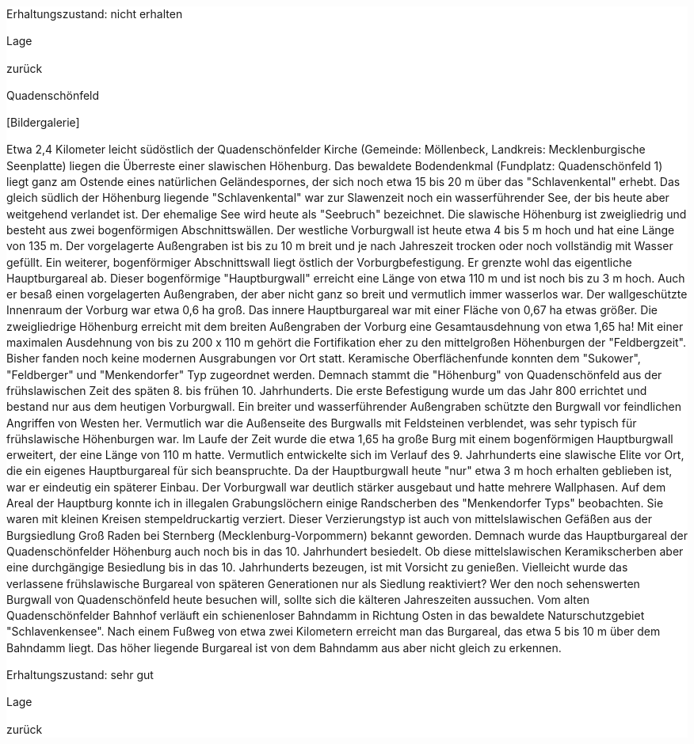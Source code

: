 Erhaltungszustand: nicht erhalten

Lage                 

zurück

Quadenschönfeld

[Bildergalerie]     

Etwa 2,4 Kilometer leicht südöstlich der Quadenschönfelder Kirche (Gemeinde: Möllenbeck, Landkreis: Mecklenburgische Seenplatte) liegen die Überreste einer slawischen Höhenburg. Das bewaldete Bodendenkmal (Fundplatz: Quadenschönfeld 1) liegt ganz am Ostende eines natürlichen Geländespornes, der sich noch etwa 15 bis 20 m über das "Schlavenkental" erhebt. Das gleich südlich der Höhenburg liegende "Schlavenkental" war zur Slawenzeit noch ein wasserführender See, der bis heute aber weitgehend verlandet ist. Der ehemalige See wird heute als "Seebruch" bezeichnet. Die slawische Höhenburg ist zweigliedrig und besteht aus zwei bogenförmigen Abschnittswällen. Der westliche Vorburgwall ist heute etwa 4 bis 5 m hoch und hat eine Länge von 135 m. Der vorgelagerte Außengraben ist bis zu 10 m breit und je nach Jahreszeit trocken oder noch vollständig mit Wasser gefüllt. Ein weiterer, bogenförmiger Abschnittswall liegt östlich der Vorburgbefestigung. Er grenzte wohl das eigentliche Hauptburgareal ab. Dieser bogenförmige "Hauptburgwall" erreicht eine Länge von etwa 110 m und ist noch bis zu 3 m hoch. Auch er besaß einen vorgelagerten Außengraben, der aber nicht ganz so breit und vermutlich immer wasserlos war. Der wallgeschützte Innenraum der Vorburg war etwa 0,6 ha groß. Das innere Hauptburgareal war mit einer Fläche von 0,67 ha etwas größer. Die zweigliedrige Höhenburg erreicht mit dem breiten Außengraben der Vorburg eine Gesamtausdehnung von etwa 1,65 ha! Mit einer maximalen Ausdehnung von bis zu 200 x 110 m gehört die Fortifikation eher zu den mittelgroßen Höhenburgen der "Feldbergzeit". Bisher fanden noch keine modernen Ausgrabungen vor Ort statt. Keramische Oberflächenfunde konnten dem "Sukower", "Feldberger" und "Menkendorfer" Typ zugeordnet werden. Demnach stammt die "Höhenburg" von Quadenschönfeld aus der frühslawischen Zeit des späten 8. bis frühen 10. Jahrhunderts. Die erste Befestigung wurde um das Jahr 800 errichtet und bestand nur aus dem heutigen Vorburgwall. Ein breiter und wasserführender Außengraben schützte den Burgwall vor feindlichen Angriffen von Westen her. Vermutlich war die Außenseite des Burgwalls mit Feldsteinen verblendet, was sehr typisch für frühslawische Höhenburgen war. Im Laufe der Zeit wurde die etwa 1,65 ha große Burg mit einem bogenförmigen Hauptburgwall erweitert, der eine Länge von 110 m hatte. Vermutlich entwickelte sich im Verlauf des 9. Jahrhunderts eine slawische Elite vor Ort, die ein eigenes Hauptburgareal für sich beanspruchte. Da der Hauptburgwall heute "nur" etwa 3 m hoch erhalten geblieben ist, war er eindeutig ein späterer Einbau. Der Vorburgwall war deutlich stärker ausgebaut und hatte mehrere Wallphasen. Auf dem Areal der Hauptburg konnte ich in illegalen Grabungslöchern einige Randscherben des "Menkendorfer Typs" beobachten. Sie waren mit kleinen Kreisen stempeldruckartig verziert. Dieser Verzierungstyp ist auch von mittelslawischen Gefäßen aus der Burgsiedlung Groß Raden bei Sternberg (Mecklenburg-Vorpommern) bekannt geworden. Demnach wurde das Hauptburgareal der Quadenschönfelder Höhenburg auch noch bis in das 10. Jahrhundert besiedelt. Ob diese mittelslawischen Keramikscherben aber eine durchgängige Besiedlung bis in das 10. Jahrhunderts bezeugen, ist mit Vorsicht zu genießen. Vielleicht wurde das verlassene frühslawische Burgareal von späteren Generationen nur als Siedlung reaktiviert? Wer den noch sehenswerten Burgwall von Quadenschönfeld heute besuchen will, sollte sich die kälteren Jahreszeiten aussuchen. Vom alten Quadenschönfelder Bahnhof verläuft ein schienenloser Bahndamm in Richtung Osten in das bewaldete Naturschutzgebiet "Schlavenkensee". Nach einem Fußweg von etwa zwei Kilometern erreicht man das Burgareal, das etwa 5 bis 10 m über dem Bahndamm liegt. Das höher liegende Burgareal ist von dem Bahndamm aus aber nicht gleich zu erkennen. 

Erhaltungszustand: sehr gut

Lage                 

zurück

